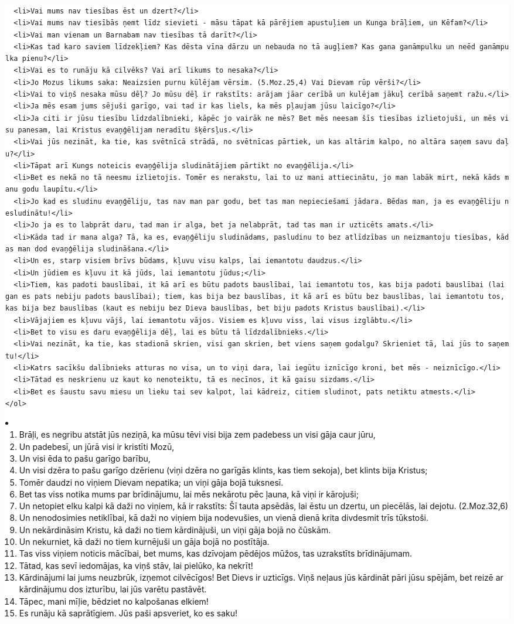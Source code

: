       <li>Vai mums nav tiesības ēst un dzert?</li>
      <li>Vai mums nav tiesībās ņemt līdz sievieti - māsu tāpat kā pārējiem apustuļiem un Kunga brāļiem, un Kēfam?</li>
      <li>Vai man vienam un Barnabam nav tiesības tā darīt?</li>
      <li>Kas tad karo saviem līdzekļiem? Kas dēsta vīna dārzu un nebauda no tā augļiem? Kas gana ganāmpulku un neēd ganāmpulka pienu?</li>
      <li>Vai es to runāju kā cilvēks? Vai arī likums to nesaka?</li>
      <li>Jo Mozus likums saka: Neaizsien purnu kūlējam vērsim. (5.Moz.25,4) Vai Dievam rūp vērši?</li>
      <li>Vai to viņš nesaka mūsu dēļ? Jo mūsu dēļ ir rakstīts: arājam jāar cerībā un kulējam jākuļ cerībā saņemt ražu.</li>
      <li>Ja mēs esam jums sējuši garīgo, vai tad ir kas liels, ka mēs pļaujam jūsu laicīgo?</li>
      <li>Ja citi ir jūsu tiesību līdzdalībnieki, kāpēc jo vairāk ne mēs? Bet mēs neesam šīs tiesības izlietojuši, un mēs visu panesam, lai Kristus evaņģēlijam neradītu šķērsļus.</li>
      <li>Vai jūs nezināt, ka tie, kas svētnīcā strādā, no svētnīcas pārtiek, un kas altārim kalpo, no altāra saņem savu daļu?</li>
      <li>Tāpat arī Kungs noteicis evaņģēlija sludinātājiem pārtikt no evaņģēlija.</li>
      <li>Bet es nekā no tā neesmu izlietojis. Tomēr es nerakstu, lai to uz mani attiecinātu, jo man labāk mirt, nekā kāds manu godu laupītu.</li>
      <li>Jo kad es sludinu evaņģēliju, tas nav man par godu, bet tas man nepieciešami jādara. Bēdas man, ja es evaņģēliju nesludinātu!</li>
      <li>Jo ja es to labprāt daru, tad man ir alga, bet ja nelabprāt, tad tas man ir uzticēts amats.</li>
      <li>Kāda tad ir mana alga? Tā, ka es, evaņģēliju sludinādams, pasludinu to bez atlīdzības un neizmantoju tiesības, kādas man dod evaņģēlija sludināšana.</li>
      <li>Un es, starp visiem brīvs būdams, kļuvu visu kalps, lai iemantotu daudzus.</li>
      <li>Un jūdiem es kļuvu it kā jūds, lai iemantotu jūdus;</li>
      <li>Tiem, kas padoti bauslībai, it kā arī es būtu padots bauslībai, lai iemantotu tos, kas bija padoti bauslībai (lai gan es pats nebiju padots bauslībai); tiem, kas bija bez bauslības, it kā arī es būtu bez bauslības, lai iemantotu tos, kas bija bez bauslības (kaut es nebiju bez Dieva bauslības, bet biju padots Kristus bauslībai).</li>
      <li>Vājajiem es kļuvu vājš, lai iemantotu vājos. Visiem es kļuvu viss, lai visus izglābtu.</li>
      <li>Bet to visu es daru evaņģēlija dēļ, lai es būtu tā līdzdalībnieks.</li>
      <li>Vai nezināt, ka tie, kas stadionā skrien, visi gan skrien, bet viens saņem godalgu? Skrieniet tā, lai jūs to saņemtu!</li>
      <li>Katrs sacīkšu dalībnieks atturas no visa, un to viņi dara, lai iegūtu iznīcīgo kroni, bet mēs - neiznīcīgo.</li>
      <li>Tātad es neskrienu uz kaut ko nenoteiktu, tā es necīnos, it kā gaisu sizdams.</li>
      <li>Bet es šaustu savu miesu un lieku tai sev kalpot, lai kādreiz, citiem sludinot, pats netiktu atmests.</li>
    </ol>
  </li>
  <li>
    <ol>
      <li>Brāļi, es negribu atstāt jūs neziņā, ka mūsu tēvi visi bija zem padebess un visi gāja caur jūru,</li>
      <li>Un padebesī, un jūrā visi ir kristīti Mozū,</li>
      <li>Un visi ēda to pašu garīgo barību,</li>
      <li>Un visi dzēra to pašu garīgo dzērienu (viņi dzēra no garīgās klints, kas tiem sekoja), bet klints bija Kristus;</li>
      <li>Tomēr daudzi no viņiem Dievam nepatika; un viņi gāja bojā tuksnesī.</li>
      <li>Bet tas viss notika mums par brīdinājumu, lai mēs nekārotu pēc ļauna, kā viņi ir kārojuši;</li>
      <li>Un netopiet elku kalpi kā daži no viņiem, kā ir rakstīts: Šī tauta apsēdās, lai ēstu un dzertu, un piecēlās, lai dejotu. (2.Moz.32,6)</li>
      <li>Un nenodosimies netiklībai, kā daži no viņiem bija nodevušies, un vienā dienā krita divdesmit trīs tūkstoši.</li>
      <li>Un nekārdināsim Kristu, kā daži no tiem kārdinājuši, un viņi gāja bojā no čūskām.</li>
      <li>Un nekurniet, kā daži no tiem kurnējuši un gāja bojā no postītāja.</li>
      <li>Tas viss viņiem noticis mācībai, bet mums, kas dzīvojam pēdējos mūžos, tas uzrakstīts brīdinājumam.</li>
      <li>Tātad, kas sevī iedomājas, ka viņš stāv, lai pielūko, ka nekrīt!</li>
      <li>Kārdinājumi lai jums neuzbrūk, izņemot cilvēcīgos! Bet Dievs ir uzticīgs. Viņš neļaus jūs kārdināt pāri jūsu spējām, bet reizē ar kārdinājumu dos izturību, lai jūs varētu pastāvēt.</li>
      <li>Tāpec, mani mīļie, bēdziet no kalpošanas elkiem!</li>
      <li>Es runāju kā saprātīgiem. Jūs paši apsveriet, ko es saku!</li>